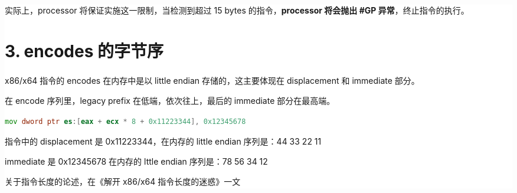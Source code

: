 实际上，processor 将保证实施这一限制，当检测到超过 15 bytes 的指令，**processor 将会抛出 #GP 异常**，终止指令的执行。

# 3. encodes 的字节序

x86/x64 指令的 encodes 在内存中是以 little endian 存储的，这主要体现在 displacement 和 immediate 部分。

在 encode 序列里，legacy prefix 在低端，依次往上，最后的 immediate 部分在最高端。

```asm
mov dword ptr es:[eax + ecx * 8 + 0x11223344], 0x12345678
```

指令中的 displacement 是 0x11223344，在内存的 little endian 序列是：44 33 22 11

immediate 是 0x12345678 在内存的 lttle endian 序列是：78 56 34 12

关于指令长度的论述，在《解开 x86/x64 指令长度的迷惑》一文